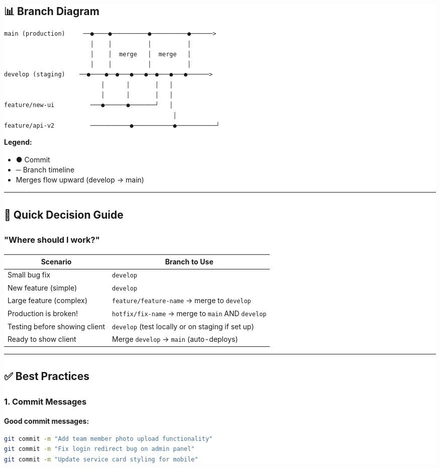## 📊 Branch Diagram

```
main (production)     ──●────●──────────●──────────●──────>
                        │    │          │          │
                        │    │  merge   │  merge   │
                        │    │          │          │
develop (staging)    ──●────●──●───●───●──●───●───●──────>
                           │      │       │   │
                           │      │       │   │
feature/new-ui          ───●──────●───────┘   │
                                               │
feature/api-v2          ───────────●───────────●───────────┘
```

**Legend:**
- ● Commit
- ─ Branch timeline
- Merges flow upward (develop → main)

---

## 🎯 Quick Decision Guide

### "Where should I work?"

| Scenario | Branch to Use |
|----------|---------------|
| Small bug fix | `develop` |
| New feature (simple) | `develop` |
| Large feature (complex) | `feature/feature-name` → merge to `develop` |
| Production is broken! | `hotfix/fix-name` → merge to `main` AND `develop` |
| Testing before showing client | `develop` (test locally or on staging if set up) |
| Ready to show client | Merge `develop` → `main` (auto-deploys) |

---

## ✅ Best Practices

### 1. Commit Messages

**Good commit messages:**
```bash
git commit -m "Add team member photo upload functionality"
git commit -m "Fix login redirect bug on admin panel"
git commit -m "Update service card styling for mobile"
```
